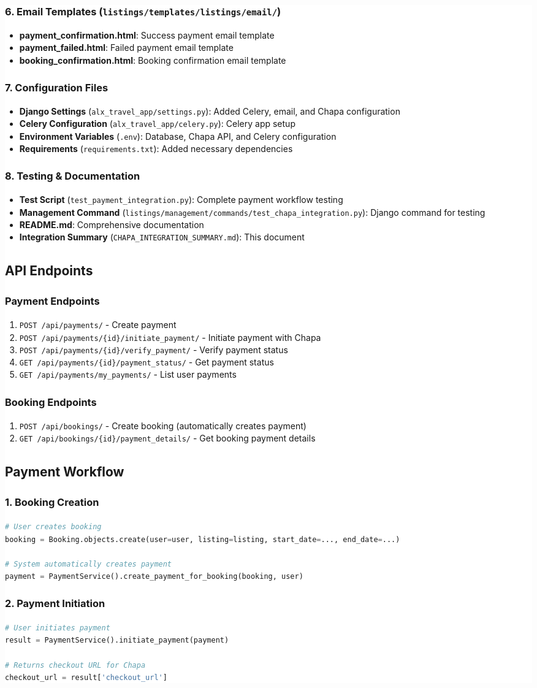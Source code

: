 ### 6. Email Templates (`listings/templates/listings/email/`)
- **payment_confirmation.html**: Success payment email template
- **payment_failed.html**: Failed payment email template
- **booking_confirmation.html**: Booking confirmation email template

### 7. Configuration Files
- **Django Settings** (`alx_travel_app/settings.py`): Added Celery, email, and Chapa configuration
- **Celery Configuration** (`alx_travel_app/celery.py`): Celery app setup
- **Environment Variables** (`.env`): Database, Chapa API, and Celery configuration
- **Requirements** (`requirements.txt`): Added necessary dependencies

### 8. Testing & Documentation
- **Test Script** (`test_payment_integration.py`): Complete payment workflow testing
- **Management Command** (`listings/management/commands/test_chapa_integration.py`): Django command for testing
- **README.md**: Comprehensive documentation
- **Integration Summary** (`CHAPA_INTEGRATION_SUMMARY.md`): This document

## API Endpoints

### Payment Endpoints
1. `POST /api/payments/` - Create payment
2. `POST /api/payments/{id}/initiate_payment/` - Initiate payment with Chapa
3. `POST /api/payments/{id}/verify_payment/` - Verify payment status
4. `GET /api/payments/{id}/payment_status/` - Get payment status
5. `GET /api/payments/my_payments/` - List user payments

### Booking Endpoints
1. `POST /api/bookings/` - Create booking (automatically creates payment)
2. `GET /api/bookings/{id}/payment_details/` - Get booking payment details

## Payment Workflow

### 1. Booking Creation
```python
# User creates booking
booking = Booking.objects.create(user=user, listing=listing, start_date=..., end_date=...)

# System automatically creates payment
payment = PaymentService().create_payment_for_booking(booking, user)
```

### 2. Payment Initiation
```python
# User initiates payment
result = PaymentService().initiate_payment(payment)

# Returns checkout URL for Chapa
checkout_url = result['checkout_url']
```
